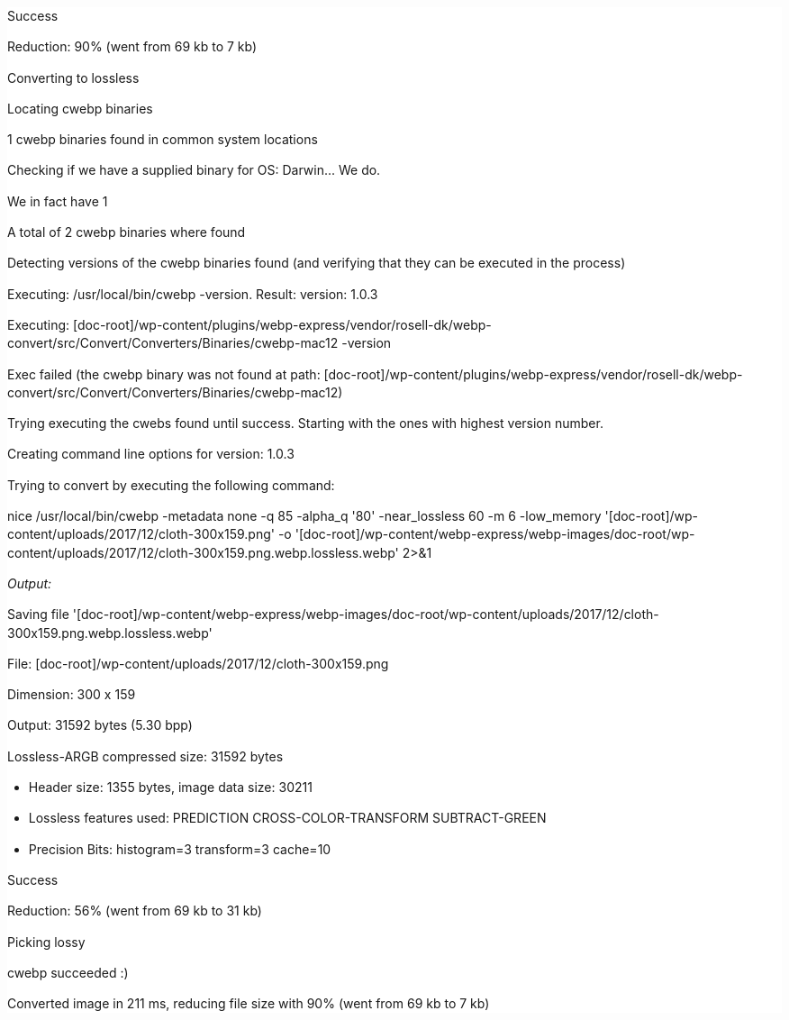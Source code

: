 Success

Reduction: 90% (went from 69 kb to 7 kb)


Converting to lossless

Locating cwebp binaries

1 cwebp binaries found in common system locations

Checking if we have a supplied binary for OS: Darwin... We do.

We in fact have 1

A total of 2 cwebp binaries where found

Detecting versions of the cwebp binaries found (and verifying that they can be executed in the process)

Executing: /usr/local/bin/cwebp -version. Result: version: 1.0.3

Executing: [doc-root]/wp-content/plugins/webp-express/vendor/rosell-dk/webp-convert/src/Convert/Converters/Binaries/cwebp-mac12 -version

Exec failed (the cwebp binary was not found at path: [doc-root]/wp-content/plugins/webp-express/vendor/rosell-dk/webp-convert/src/Convert/Converters/Binaries/cwebp-mac12)

Trying executing the cwebs found until success. Starting with the ones with highest version number.

Creating command line options for version: 1.0.3

Trying to convert by executing the following command:

nice /usr/local/bin/cwebp -metadata none -q 85 -alpha_q '80' -near_lossless 60 -m 6 -low_memory '[doc-root]/wp-content/uploads/2017/12/cloth-300x159.png' -o '[doc-root]/wp-content/webp-express/webp-images/doc-root/wp-content/uploads/2017/12/cloth-300x159.png.webp.lossless.webp' 2>&1


*Output:* 

Saving file '[doc-root]/wp-content/webp-express/webp-images/doc-root/wp-content/uploads/2017/12/cloth-300x159.png.webp.lossless.webp'

File:      [doc-root]/wp-content/uploads/2017/12/cloth-300x159.png

Dimension: 300 x 159

Output:    31592 bytes (5.30 bpp)

Lossless-ARGB compressed size: 31592 bytes

  * Header size: 1355 bytes, image data size: 30211

  * Lossless features used: PREDICTION CROSS-COLOR-TRANSFORM SUBTRACT-GREEN

  * Precision Bits: histogram=3 transform=3 cache=10


Success

Reduction: 56% (went from 69 kb to 31 kb)


Picking lossy

cwebp succeeded :)


Converted image in 211 ms, reducing file size with 90% (went from 69 kb to 7 kb)


